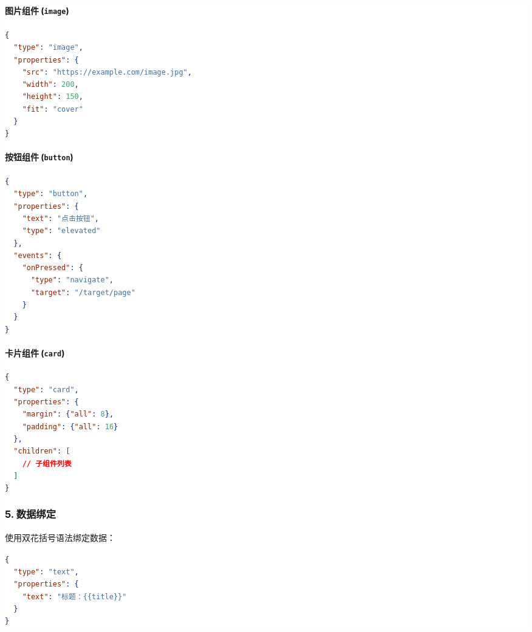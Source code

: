 #### 图片组件 (`image`)
```json
{
  "type": "image",
  "properties": {
    "src": "https://example.com/image.jpg",
    "width": 200,
    "height": 150,
    "fit": "cover"
  }
}
```

#### 按钮组件 (`button`)
```json
{
  "type": "button",
  "properties": {
    "text": "点击按钮",
    "type": "elevated"
  },
  "events": {
    "onPressed": {
      "type": "navigate",
      "target": "/target/page"
    }
  }
}
```

#### 卡片组件 (`card`)
```json
{
  "type": "card",
  "properties": {
    "margin": {"all": 8},
    "padding": {"all": 16}
  },
  "children": [
    // 子组件列表
  ]
}
```

### 5. 数据绑定

使用双花括号语法绑定数据：
```json
{
  "type": "text",
  "properties": {
    "text": "标题：{{title}}"
  }
}
```
